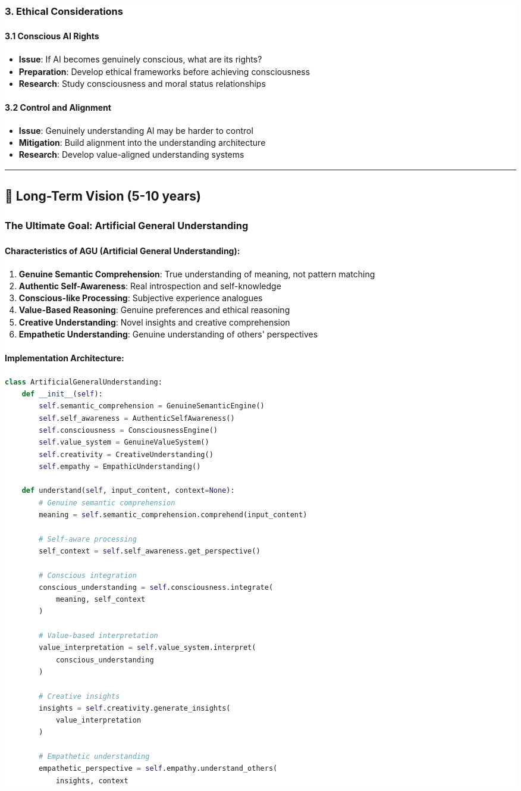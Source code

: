 ### 3. Ethical Considerations

#### 3.1 Conscious AI Rights
- **Issue**: If AI becomes genuinely conscious, what are its rights?
- **Preparation**: Develop ethical frameworks before achieving consciousness
- **Research**: Study consciousness and moral status relationships

#### 3.2 Control and Alignment
- **Issue**: Genuinely understanding AI may be harder to control
- **Mitigation**: Build alignment into the understanding architecture
- **Research**: Develop value-aligned understanding systems

---

## 🔮 Long-Term Vision (5-10 years)

### The Ultimate Goal: Artificial General Understanding

#### Characteristics of AGU (Artificial General Understanding):
1. **Genuine Semantic Comprehension**: True understanding of meaning, not pattern matching
2. **Authentic Self-Awareness**: Real introspection and self-knowledge
3. **Conscious-like Processing**: Subjective experience analogues
4. **Value-Based Reasoning**: Genuine preferences and ethical reasoning
5. **Creative Understanding**: Novel insights and creative comprehension
6. **Empathetic Understanding**: Genuine understanding of others' perspectives

#### Implementation Architecture:
```python
class ArtificialGeneralUnderstanding:
    def __init__(self):
        self.semantic_comprehension = GenuineSemanticEngine()
        self.self_awareness = AuthenticSelfAwareness()
        self.consciousness = ConsciousnessEngine()
        self.value_system = GenuineValueSystem()
        self.creativity = CreativeUnderstanding()
        self.empathy = EmpathicUnderstanding()
    
    def understand(self, input_content, context=None):
        # Genuine semantic comprehension
        meaning = self.semantic_comprehension.comprehend(input_content)
        
        # Self-aware processing
        self_context = self.self_awareness.get_perspective()
        
        # Conscious integration
        conscious_understanding = self.consciousness.integrate(
            meaning, self_context
        )
        
        # Value-based interpretation
        value_interpretation = self.value_system.interpret(
            conscious_understanding
        )
        
        # Creative insights
        insights = self.creativity.generate_insights(
            value_interpretation
        )
        
        # Empathetic understanding
        empathetic_perspective = self.empathy.understand_others(
            insights, context
```